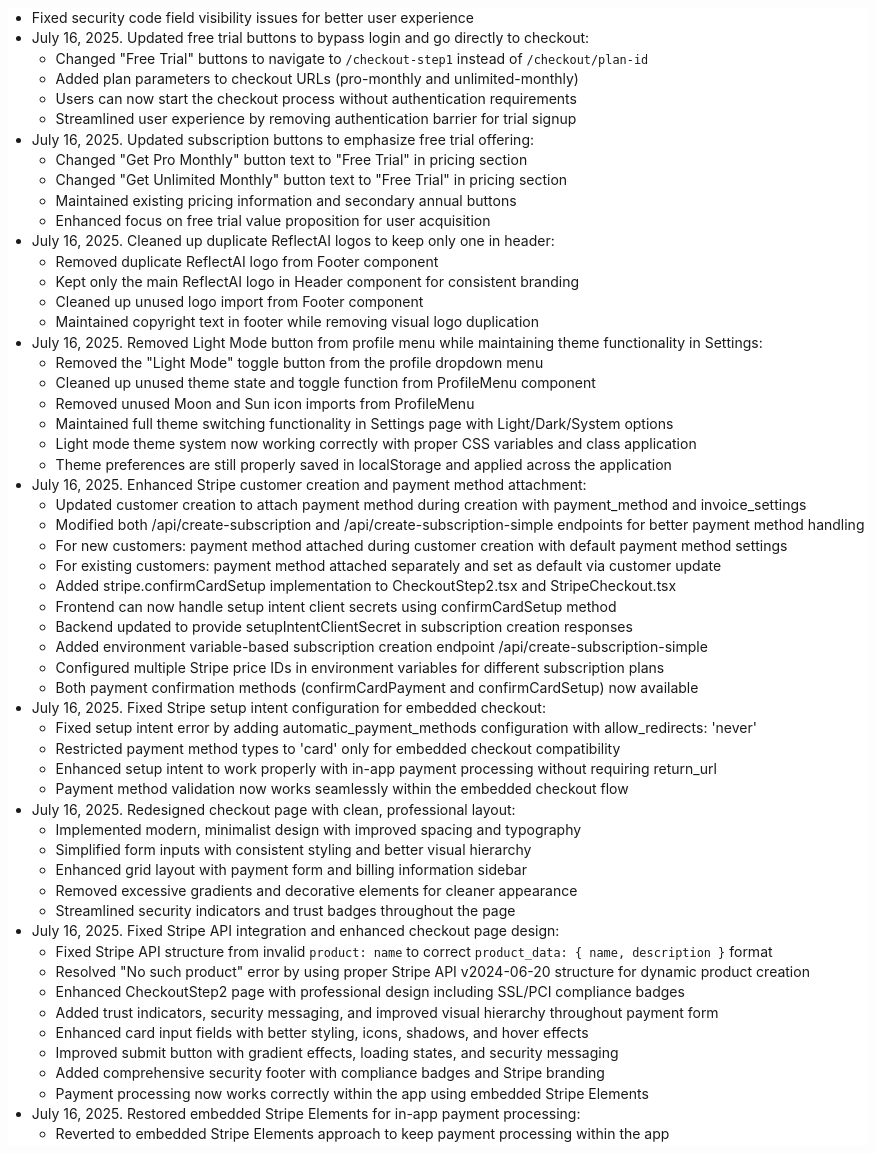   - Fixed security code field visibility issues for better user experience
- July 16, 2025. Updated free trial buttons to bypass login and go directly to checkout:
  - Changed "Free Trial" buttons to navigate to `/checkout-step1` instead of `/checkout/plan-id`
  - Added plan parameters to checkout URLs (pro-monthly and unlimited-monthly)
  - Users can now start the checkout process without authentication requirements
  - Streamlined user experience by removing authentication barrier for trial signup
- July 16, 2025. Updated subscription buttons to emphasize free trial offering:
  - Changed "Get Pro Monthly" button text to "Free Trial" in pricing section
  - Changed "Get Unlimited Monthly" button text to "Free Trial" in pricing section
  - Maintained existing pricing information and secondary annual buttons
  - Enhanced focus on free trial value proposition for user acquisition
- July 16, 2025. Cleaned up duplicate ReflectAI logos to keep only one in header:
  - Removed duplicate ReflectAI logo from Footer component
  - Kept only the main ReflectAI logo in Header component for consistent branding
  - Cleaned up unused logo import from Footer component
  - Maintained copyright text in footer while removing visual logo duplication
- July 16, 2025. Removed Light Mode button from profile menu while maintaining theme functionality in Settings:
  - Removed the "Light Mode" toggle button from the profile dropdown menu
  - Cleaned up unused theme state and toggle function from ProfileMenu component
  - Removed unused Moon and Sun icon imports from ProfileMenu
  - Maintained full theme switching functionality in Settings page with Light/Dark/System options
  - Light mode theme system now working correctly with proper CSS variables and class application
  - Theme preferences are still properly saved in localStorage and applied across the application
- July 16, 2025. Enhanced Stripe customer creation and payment method attachment:
  - Updated customer creation to attach payment method during creation with payment_method and invoice_settings
  - Modified both /api/create-subscription and /api/create-subscription-simple endpoints for better payment method handling
  - For new customers: payment method attached during customer creation with default payment method settings
  - For existing customers: payment method attached separately and set as default via customer update
  - Added stripe.confirmCardSetup implementation to CheckoutStep2.tsx and StripeCheckout.tsx
  - Frontend can now handle setup intent client secrets using confirmCardSetup method
  - Backend updated to provide setupIntentClientSecret in subscription creation responses
  - Added environment variable-based subscription creation endpoint /api/create-subscription-simple
  - Configured multiple Stripe price IDs in environment variables for different subscription plans
  - Both payment confirmation methods (confirmCardPayment and confirmCardSetup) now available
- July 16, 2025. Fixed Stripe setup intent configuration for embedded checkout:
  - Fixed setup intent error by adding automatic_payment_methods configuration with allow_redirects: 'never'
  - Restricted payment method types to 'card' only for embedded checkout compatibility
  - Enhanced setup intent to work properly with in-app payment processing without requiring return_url
  - Payment method validation now works seamlessly within the embedded checkout flow
- July 16, 2025. Redesigned checkout page with clean, professional layout:
  - Implemented modern, minimalist design with improved spacing and typography
  - Simplified form inputs with consistent styling and better visual hierarchy
  - Enhanced grid layout with payment form and billing information sidebar
  - Removed excessive gradients and decorative elements for cleaner appearance
  - Streamlined security indicators and trust badges throughout the page
- July 16, 2025. Fixed Stripe API integration and enhanced checkout page design:
  - Fixed Stripe API structure from invalid `product: name` to correct `product_data: { name, description }` format
  - Resolved "No such product" error by using proper Stripe API v2024-06-20 structure for dynamic product creation
  - Enhanced CheckoutStep2 page with professional design including SSL/PCI compliance badges
  - Added trust indicators, security messaging, and improved visual hierarchy throughout payment form
  - Enhanced card input fields with better styling, icons, shadows, and hover effects
  - Improved submit button with gradient effects, loading states, and security messaging
  - Added comprehensive security footer with compliance badges and Stripe branding
  - Payment processing now works correctly within the app using embedded Stripe Elements
- July 16, 2025. Restored embedded Stripe Elements for in-app payment processing:
  - Reverted to embedded Stripe Elements approach to keep payment processing within the app